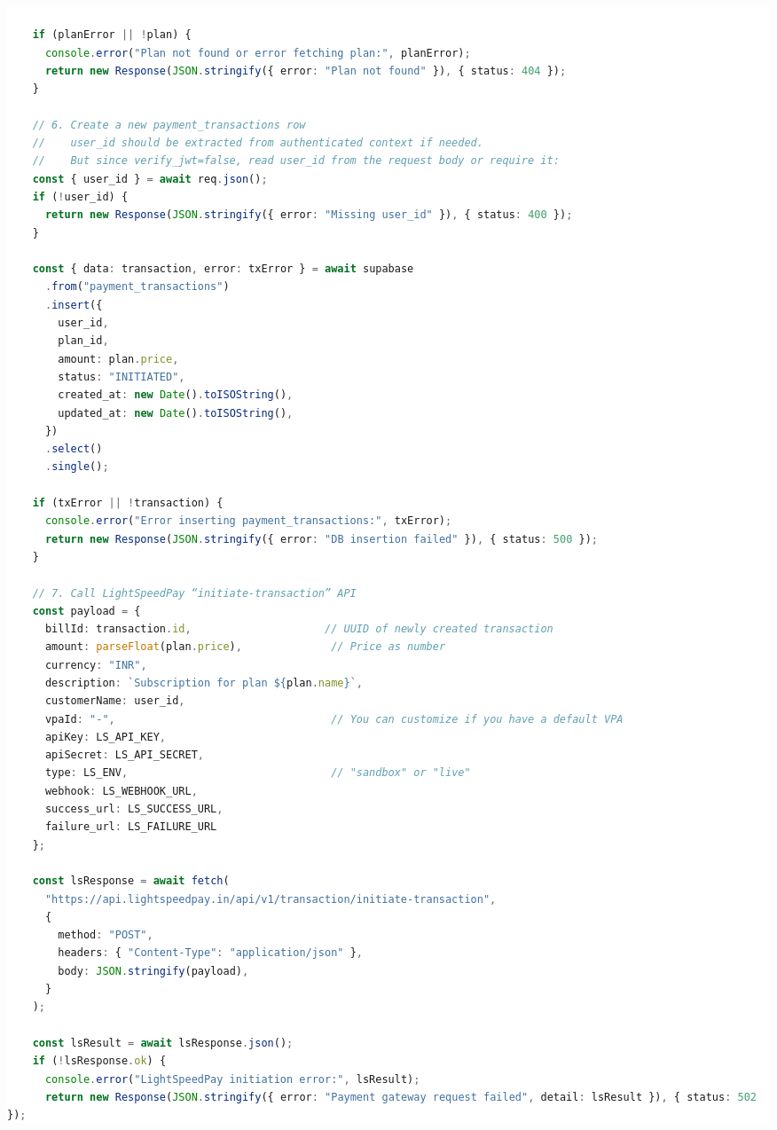    ```ts

       if (planError || !plan) {
         console.error("Plan not found or error fetching plan:", planError);
         return new Response(JSON.stringify({ error: "Plan not found" }), { status: 404 });
       }

       // 6. Create a new payment_transactions row
       //    user_id should be extracted from authenticated context if needed.
       //    But since verify_jwt=false, read user_id from the request body or require it:
       const { user_id } = await req.json();
       if (!user_id) {
         return new Response(JSON.stringify({ error: "Missing user_id" }), { status: 400 });
       }

       const { data: transaction, error: txError } = await supabase
         .from("payment_transactions")
         .insert({
           user_id,
           plan_id,
           amount: plan.price,
           status: "INITIATED",
           created_at: new Date().toISOString(),
           updated_at: new Date().toISOString(),
         })
         .select()
         .single();

       if (txError || !transaction) {
         console.error("Error inserting payment_transactions:", txError);
         return new Response(JSON.stringify({ error: "DB insertion failed" }), { status: 500 });
       }

       // 7. Call LightSpeedPay “initiate-transaction” API
       const payload = {
         billId: transaction.id,                     // UUID of newly created transaction
         amount: parseFloat(plan.price),              // Price as number
         currency: "INR",
         description: `Subscription for plan ${plan.name}`,
         customerName: user_id,
         vpaId: "-",                                  // You can customize if you have a default VPA
         apiKey: LS_API_KEY,
         apiSecret: LS_API_SECRET,
         type: LS_ENV,                                // "sandbox" or "live"
         webhook: LS_WEBHOOK_URL,
         success_url: LS_SUCCESS_URL,
         failure_url: LS_FAILURE_URL
       };

       const lsResponse = await fetch(
         "https://api.lightspeedpay.in/api/v1/transaction/initiate-transaction",
         {
           method: "POST",
           headers: { "Content-Type": "application/json" },
           body: JSON.stringify(payload),
         }
       );

       const lsResult = await lsResponse.json();
       if (!lsResponse.ok) {
         console.error("LightSpeedPay initiation error:", lsResult);
         return new Response(JSON.stringify({ error: "Payment gateway request failed", detail: lsResult }), { status: 502 });
   ```